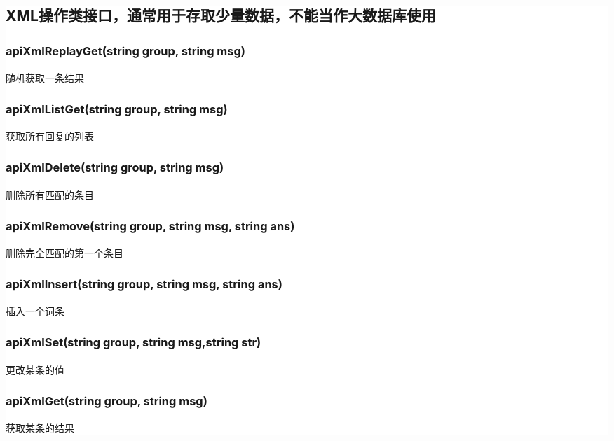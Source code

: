 
## XML操作类接口，通常用于存取少量数据，不能当作大数据库使用

### apiXmlReplayGet(string group, string msg)

随机获取一条结果

### apiXmlListGet(string group, string msg)

获取所有回复的列表

### apiXmlDelete(string group, string msg)

删除所有匹配的条目

### apiXmlRemove(string group, string msg, string ans)

删除完全匹配的第一个条目

### apiXmlInsert(string group, string msg, string ans)

插入一个词条

### apiXmlSet(string group, string msg,string str)

更改某条的值

### apiXmlGet(string group, string msg)

获取某条的结果
